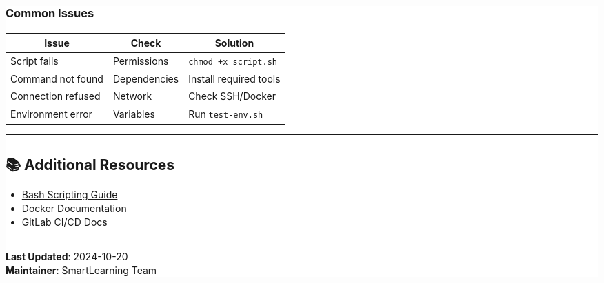 ### Common Issues

| Issue | Check | Solution |
|-------|-------|----------|
| Script fails | Permissions | `chmod +x script.sh` |
| Command not found | Dependencies | Install required tools |
| Connection refused | Network | Check SSH/Docker |
| Environment error | Variables | Run `test-env.sh` |

---

## 📚 Additional Resources

- [Bash Scripting Guide](https://www.gnu.org/software/bash/manual/)
- [Docker Documentation](https://docs.docker.com/)
- [GitLab CI/CD Docs](https://docs.gitlab.com/ee/ci/)

---

**Last Updated**: 2024-10-20  
**Maintainer**: SmartLearning Team

